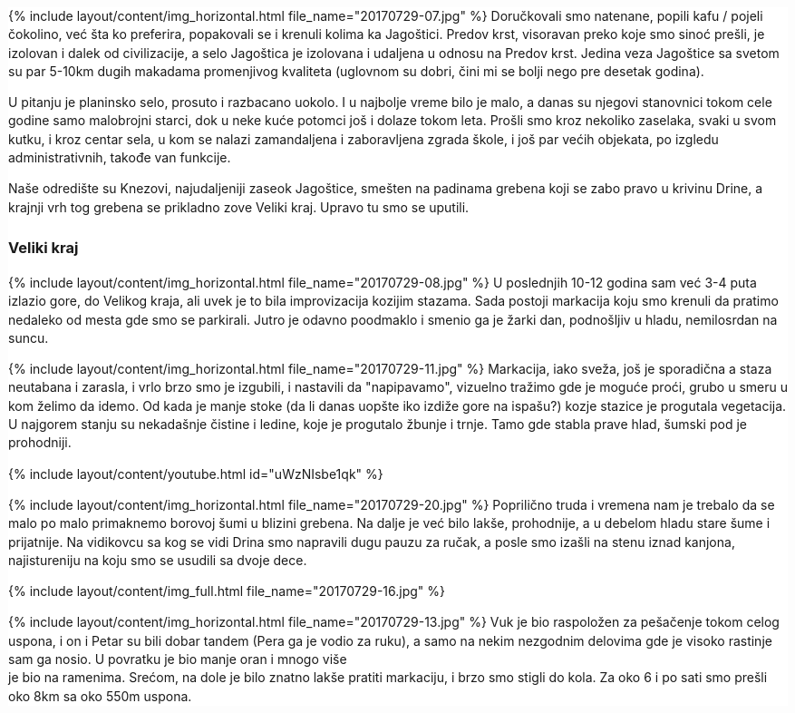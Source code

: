{% include layout/content/img_horizontal.html file_name="20170729-07.jpg" %}
Doručkovali smo natenane, popili kafu / pojeli čokolino, već šta ko preferira, popakovali se i krenuli kolima ka Jagoštici.
Predov krst, visoravan preko koje smo sinoć prešli, je izolovan i dalek od civilizacije, a selo Jagoštica je izolovana i
udaljena u odnosu na Predov krst. Jedina veza Jagoštice sa svetom su par 5-10km dugih makadama promenjivog kvaliteta 
(uglovnom su dobri, čini mi se bolji nego pre desetak godina). 

U pitanju je planinsko selo, prosuto i razbacano uokolo. I u najbolje vreme bilo je malo, a danas su njegovi
stanovnici tokom cele godine samo malobrojni starci, dok u neke kuće potomci još i dolaze tokom leta. Prošli
smo kroz nekoliko zaselaka, svaki u svom kutku, i kroz centar sela, u kom se nalazi zamandaljena i zaboravljena
zgrada škole, i još par većih objekata, po izgledu administrativnih, takođe van funkcije.

Naše odredište su Knezovi, najudaljeniji zaseok Jagoštice,
smešten na padinama grebena koji se zabo pravo u krivinu Drine, a krajnji vrh tog grebena se prikladno zove Veliki kraj.
Upravo tu smo se uputili.

### Veliki kraj

{% include layout/content/img_horizontal.html file_name="20170729-08.jpg" %}
U poslednjih 10-12 godina sam već 3-4 puta izlazio gore, do Velikog kraja, ali uvek je to bila improvizacija kozijim
stazama. Sada postoji markacija koju smo krenuli da pratimo nedaleko od mesta gde smo se parkirali. Jutro
je odavno poodmaklo i smenio ga je žarki dan, podnošljiv u hladu, nemilosrdan na suncu.

{% include layout/content/img_horizontal.html file_name="20170729-11.jpg" %}
Markacija, iako sveža, još je sporadična a staza neutabana i zarasla, i vrlo brzo smo je izgubili, i nastavili da "napipavamo", vizuelno tražimo gde
je moguće proći, grubo u smeru u kom želimo da idemo. Od kada je manje stoke (da li danas uopšte iko izdiže gore na ispašu?)
kozje stazice je progutala vegetacija. U najgorem stanju su nekadašnje čistine i ledine, koje je progutalo žbunje i trnje.
Tamo gde stabla prave hlad, šumski pod je prohodniji.

{% include layout/content/youtube.html id="uWzNIsbe1qk" %}

{% include layout/content/img_horizontal.html file_name="20170729-20.jpg" %}
Poprilično truda i vremena nam je trebalo da se malo po malo primaknemo borovoj šumi u blizini grebena. Na dalje je već
bilo lakše, prohodnije, a u debelom hladu stare šume i prijatnije. Na vidikovcu sa kog se vidi Drina smo napravili dugu 
pauzu za ručak, a posle smo izašli na stenu iznad kanjona, najistureniju na koju smo se usudili sa dvoje dece.

{% include layout/content/img_full.html file_name="20170729-16.jpg" %}

{% include layout/content/img_horizontal.html file_name="20170729-13.jpg" %}
Vuk je bio raspoložen za pešačenje tokom celog uspona, i on i Petar su bili dobar tandem (Pera ga je vodio za ruku), a
samo na nekim nezgodnim delovima gde je visoko rastinje sam ga nosio. U povratku je bio manje oran i mnogo više  
je bio na ramenima. Srećom, na dole je bilo znatno lakše pratiti markaciju, i brzo smo stigli do kola.  Za oko 6 i po sati smo prešli
oko 8km sa oko 550m uspona.
